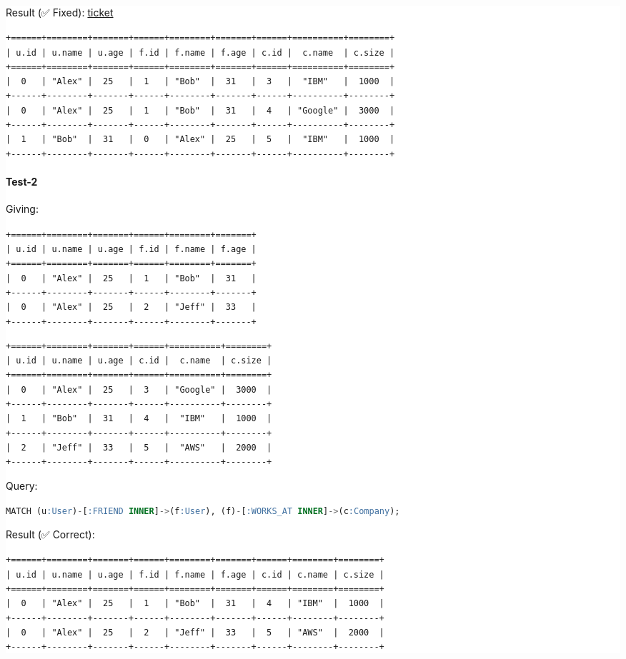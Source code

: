Result (✅ Fixed): [ticket](https://github.com/dmgcodevil/tundradb/issues/3)

```
+======+========+=======+======+========+=======+======+==========+========+
| u.id | u.name | u.age | f.id | f.name | f.age | c.id |  c.name  | c.size |
+======+========+=======+======+========+=======+======+==========+========+
|  0   | "Alex" |  25   |  1   | "Bob"  |  31   |  3   |  "IBM"   |  1000  |
+------+--------+-------+------+--------+-------+------+----------+--------+
|  0   | "Alex" |  25   |  1   | "Bob"  |  31   |  4   | "Google" |  3000  |
+------+--------+-------+------+--------+-------+------+----------+--------+
|  1   | "Bob"  |  31   |  0   | "Alex" |  25   |  5   |  "IBM"   |  1000  |
+------+--------+-------+------+--------+-------+------+----------+--------+
```

#### Test-2


Giving:

```
+======+========+=======+======+========+=======+
| u.id | u.name | u.age | f.id | f.name | f.age |
+======+========+=======+======+========+=======+
|  0   | "Alex" |  25   |  1   | "Bob"  |  31   |
+------+--------+-------+------+--------+-------+
|  0   | "Alex" |  25   |  2   | "Jeff" |  33   |
+------+--------+-------+------+--------+-------+
```

```
+======+========+=======+======+==========+========+
| u.id | u.name | u.age | c.id |  c.name  | c.size |
+======+========+=======+======+==========+========+
|  0   | "Alex" |  25   |  3   | "Google" |  3000  |
+------+--------+-------+------+----------+--------+
|  1   | "Bob"  |  31   |  4   |  "IBM"   |  1000  |
+------+--------+-------+------+----------+--------+
|  2   | "Jeff" |  33   |  5   |  "AWS"   |  2000  |
+------+--------+-------+------+----------+--------+
```


Query:

```sql
MATCH (u:User)-[:FRIEND INNER]->(f:User), (f)-[:WORKS_AT INNER]->(c:Company);
```

Result (✅ Correct):

```
+======+========+=======+======+========+=======+======+========+========+
| u.id | u.name | u.age | f.id | f.name | f.age | c.id | c.name | c.size |
+======+========+=======+======+========+=======+======+========+========+
|  0   | "Alex" |  25   |  1   | "Bob"  |  31   |  4   | "IBM"  |  1000  |
+------+--------+-------+------+--------+-------+------+--------+--------+
|  0   | "Alex" |  25   |  2   | "Jeff" |  33   |  5   | "AWS"  |  2000  |
+------+--------+-------+------+--------+-------+------+--------+--------+
```

